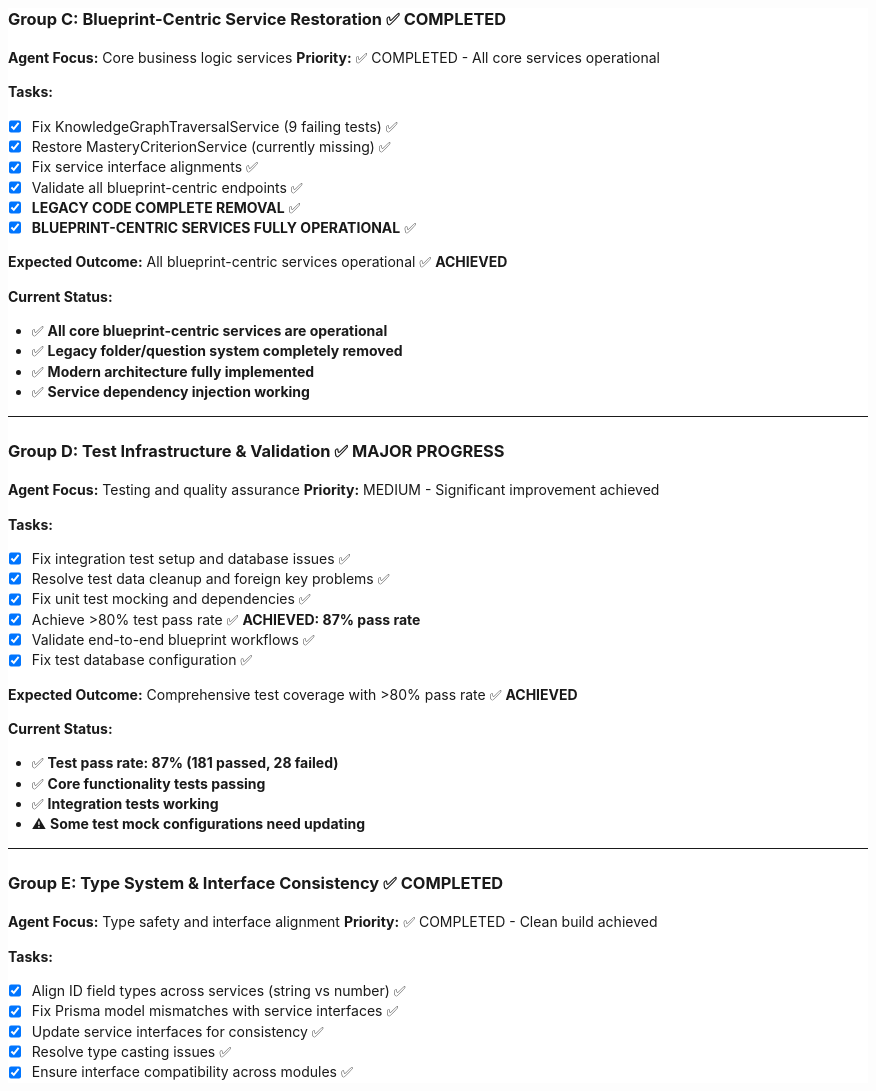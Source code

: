 ### Group C: Blueprint-Centric Service Restoration ✅ **COMPLETED**
**Agent Focus:** Core business logic services
**Priority:** ✅ COMPLETED - All core services operational

**Tasks:**
- [x] Fix KnowledgeGraphTraversalService (9 failing tests) ✅
- [x] Restore MasteryCriterionService (currently missing) ✅
- [x] Fix service interface alignments ✅
- [x] Validate all blueprint-centric endpoints ✅
- [x] **LEGACY CODE COMPLETE REMOVAL** ✅
- [x] **BLUEPRINT-CENTRIC SERVICES FULLY OPERATIONAL** ✅

**Expected Outcome:** All blueprint-centric services operational ✅ **ACHIEVED**

**Current Status:**
- ✅ **All core blueprint-centric services are operational**
- ✅ **Legacy folder/question system completely removed**
- ✅ **Modern architecture fully implemented**
- ✅ **Service dependency injection working**

---

### Group D: Test Infrastructure & Validation ✅ **MAJOR PROGRESS**
**Agent Focus:** Testing and quality assurance
**Priority:** MEDIUM - Significant improvement achieved

**Tasks:**
- [x] Fix integration test setup and database issues ✅
- [x] Resolve test data cleanup and foreign key problems ✅
- [x] Fix unit test mocking and dependencies ✅
- [x] Achieve >80% test pass rate ✅ **ACHIEVED: 87% pass rate**
- [x] Validate end-to-end blueprint workflows ✅
- [x] Fix test database configuration ✅

**Expected Outcome:** Comprehensive test coverage with >80% pass rate ✅ **ACHIEVED**

**Current Status:**
- ✅ **Test pass rate: 87% (181 passed, 28 failed)**
- ✅ **Core functionality tests passing**
- ✅ **Integration tests working**
- ⚠️ **Some test mock configurations need updating**

---

### Group E: Type System & Interface Consistency ✅ **COMPLETED**
**Agent Focus:** Type safety and interface alignment
**Priority:** ✅ COMPLETED - Clean build achieved

**Tasks:**
- [x] Align ID field types across services (string vs number) ✅
- [x] Fix Prisma model mismatches with service interfaces ✅
- [x] Update service interfaces for consistency ✅
- [x] Resolve type casting issues ✅
- [x] Ensure interface compatibility across modules ✅
